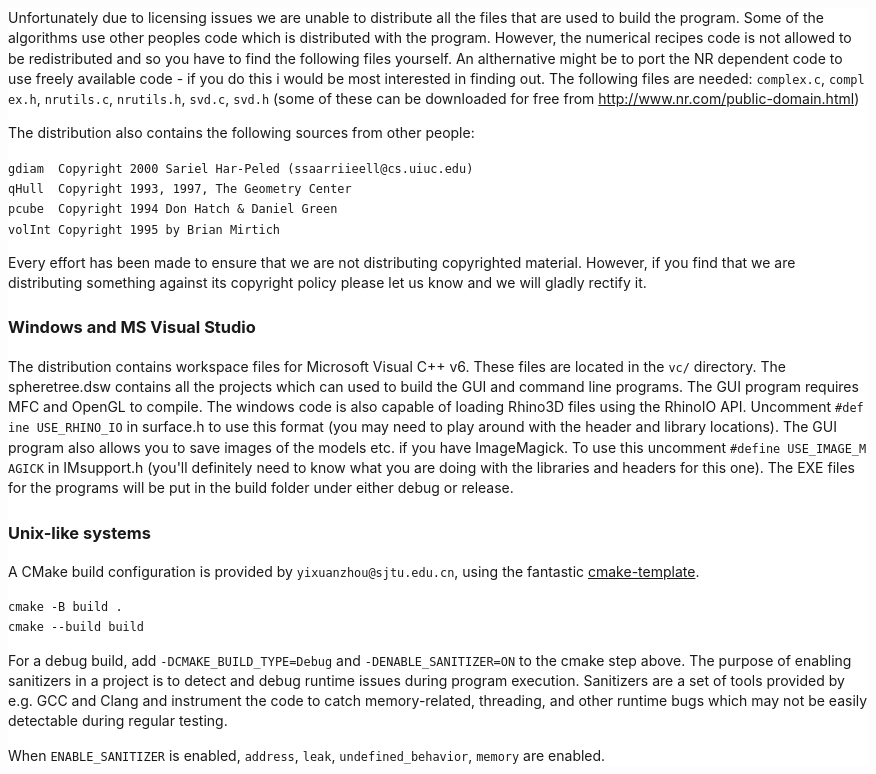 Unfortunately due to licensing issues we are unable to distribute all the files
that are used to build the program.  Some of the algorithms use other peoples
code which is distributed with the program.  However, the numerical recipes
code is not allowed to be redistributed and so you have to find the following
files yourself.  An althernative might be to port the NR dependent code to use
freely available code - if you do this i would be most interested in finding out.
The following files are needed: `complex.c`, `complex.h`, `nrutils.c`, `nrutils.h`, `svd.c`, `svd.h`
(some of these can be downloaded for free from http://www.nr.com/public-domain.html)

The distribution also contains the following sources from other people:

~~~
gdiam  Copyright 2000 Sariel Har-Peled (ssaarriieell@cs.uiuc.edu)
qHull  Copyright 1993, 1997, The Geometry Center
pcube  Copyright 1994 Don Hatch & Daniel Green
volInt Copyright 1995 by Brian Mirtich
~~~

Every effort has been made to ensure that we are not distributing copyrighted
material.  However, if you find that we are distributing something against its
copyright policy please let us know and we will gladly rectify it.

### Windows and MS Visual Studio

The distribution contains workspace files for Microsoft Visual C++ v6.  These
files are located in the `vc/` directory.  The spheretree.dsw contains all the
projects which can used to build the GUI and command line programs.  The GUI
program requires MFC and OpenGL to compile.  The windows code is also capable
of loading Rhino3D files using the RhinoIO API.  Uncomment `#define USE_RHINO_IO`
in surface.h to use this format (you may need to play around with the header and
library locations).  The GUI program also allows you to save images of the models
etc. if you have ImageMagick.  To use this uncomment `#define USE_IMAGE_MAGICK` in
IMsupport.h (you'll definitely need to know what you are doing with the libraries
and headers for this one). The EXE files for the programs will be put in the
build folder under either debug or release.

### Unix-like systems

A CMake build configuration is provided by `yixuanzhou@sjtu.edu.cn`, using the fantastic
[cmake-template](https://github.com/cpp-best-practices/cmake_template/tree/main). 

```console
cmake -B build .
cmake --build build
```

For a debug build, add `-DCMAKE_BUILD_TYPE=Debug` and `-DENABLE_SANITIZER=ON` to the cmake step above.
The purpose of enabling sanitizers in a project is to detect and debug runtime issues during program execution.
Sanitizers are a set of tools provided by e.g. GCC and Clang and instrument the code to catch memory-related, threading, and other runtime bugs which may not be easily detectable during regular testing. 

When `ENABLE_SANITIZER` is enabled, `address`, `leak`, `undefined_behavior`, `memory` are enabled.

